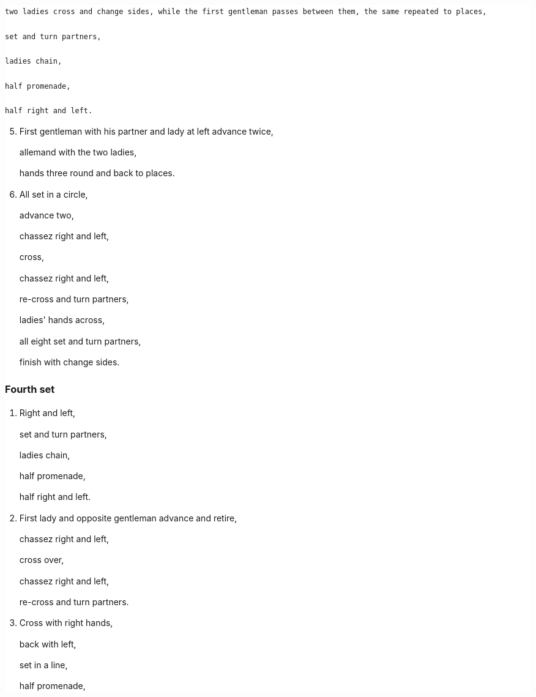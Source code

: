 	two ladies cross and change sides, while the first gentleman passes between them, the same repeated to places,

	set and turn partners,

	ladies chain,

	half promenade,

	half right and left.

5.	First gentleman with his partner and lady at left advance twice,

	allemand with the two ladies,

	hands three round and back to places.

6.	All set in a circle,

	advance two,

	chassez right and left,

	cross,

	chassez right and left,

	re-cross and turn partners,

	ladies' hands across,

	all eight set and turn partners,

	finish with change sides.

### Fourth set

1.	Right and left,

	set and turn partners,

	ladies chain,

	half promenade,

	half right and left.

2.	First lady and opposite gentleman advance and retire,

	chassez right and left,

	cross over,

	chassez right and left,

	re-cross and turn partners.

3.	Cross with right hands,

	back with left,

	set in a line,

	half promenade,
